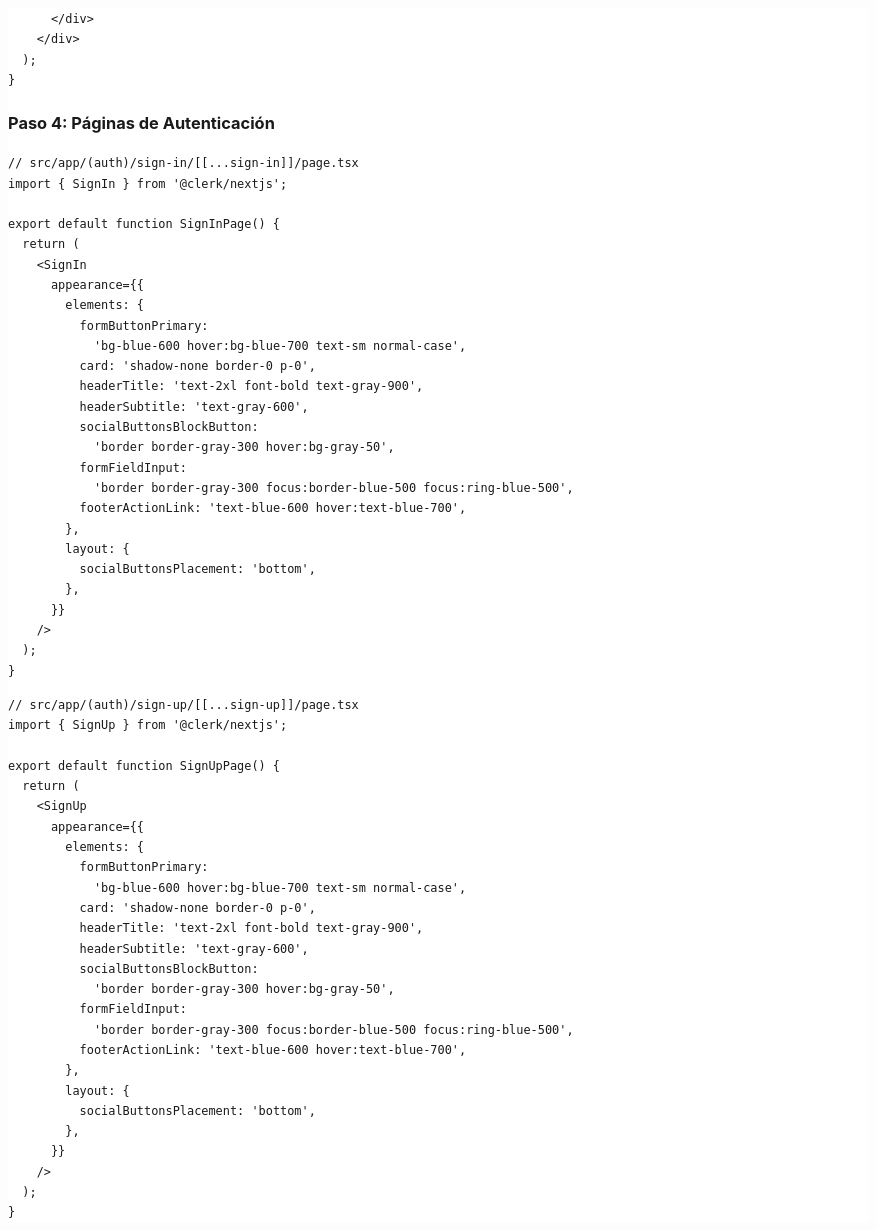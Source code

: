 ```tsx
      </div>
    </div>
  );
}
```

### Paso 4: Páginas de Autenticación

```tsx
// src/app/(auth)/sign-in/[[...sign-in]]/page.tsx
import { SignIn } from '@clerk/nextjs';

export default function SignInPage() {
  return (
    <SignIn 
      appearance={{
        elements: {
          formButtonPrimary: 
            'bg-blue-600 hover:bg-blue-700 text-sm normal-case',
          card: 'shadow-none border-0 p-0',
          headerTitle: 'text-2xl font-bold text-gray-900',
          headerSubtitle: 'text-gray-600',
          socialButtonsBlockButton: 
            'border border-gray-300 hover:bg-gray-50',
          formFieldInput: 
            'border border-gray-300 focus:border-blue-500 focus:ring-blue-500',
          footerActionLink: 'text-blue-600 hover:text-blue-700',
        },
        layout: {
          socialButtonsPlacement: 'bottom',
        },
      }}
    />
  );
}
```

```tsx
// src/app/(auth)/sign-up/[[...sign-up]]/page.tsx
import { SignUp } from '@clerk/nextjs';

export default function SignUpPage() {
  return (
    <SignUp 
      appearance={{
        elements: {
          formButtonPrimary: 
            'bg-blue-600 hover:bg-blue-700 text-sm normal-case',
          card: 'shadow-none border-0 p-0',
          headerTitle: 'text-2xl font-bold text-gray-900',
          headerSubtitle: 'text-gray-600',
          socialButtonsBlockButton: 
            'border border-gray-300 hover:bg-gray-50',
          formFieldInput: 
            'border border-gray-300 focus:border-blue-500 focus:ring-blue-500',
          footerActionLink: 'text-blue-600 hover:text-blue-700',
        },
        layout: {
          socialButtonsPlacement: 'bottom',
        },
      }}
    />
  );
}
```